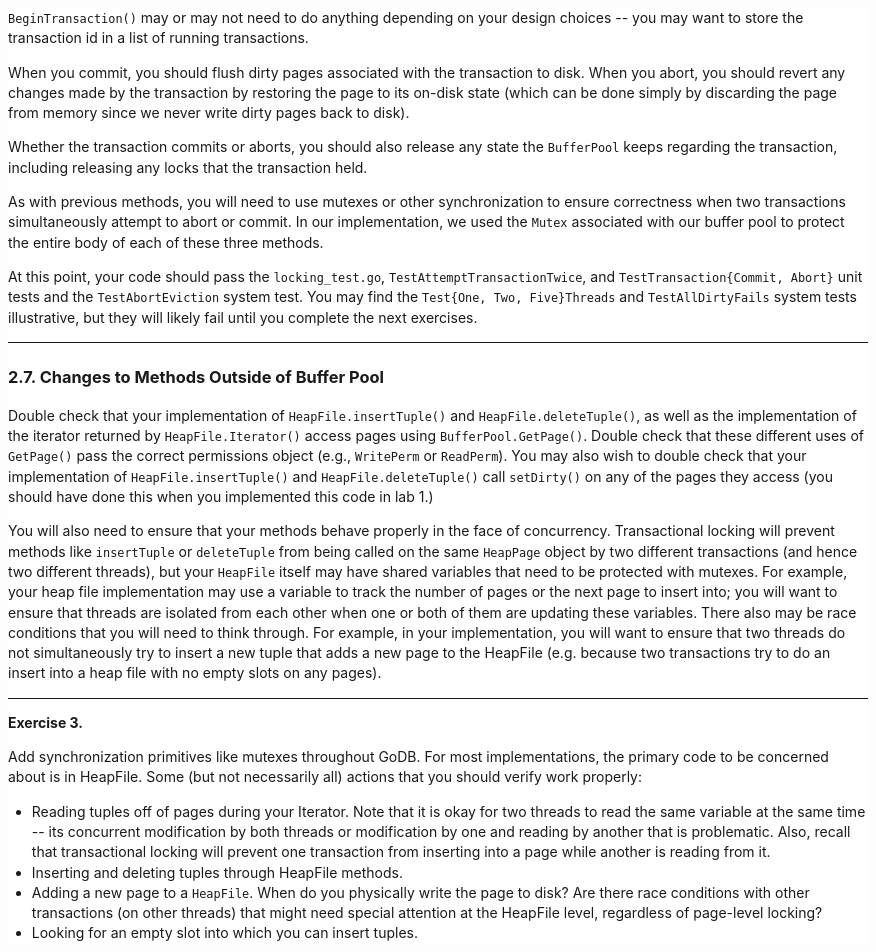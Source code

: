 `BeginTransaction()` may or may not need to do anything depending on your design choices -- you may want to store the transaction id in a list of running transactions.

When you commit, you should flush dirty pages associated with the transaction to disk. When you abort, you should revert any changes made by the transaction by restoring the page to its on-disk state (which can be done simply by discarding the page from memory since we never write dirty pages back to disk).

Whether the transaction commits or aborts, you should also release any state the  `BufferPool`  keeps regarding the transaction, including releasing any locks that the transaction held.

As with previous methods, you will need to use mutexes or other synchronization to ensure correctness when two transactions simultaneously attempt to abort or commit.  In our implementation, we used the `Mutex` associated with our buffer pool to protect the entire body of each of these three methods.

At this point, your code should pass the `locking_test.go`, `TestAttemptTransactionTwice`, and `TestTransaction{Commit, Abort}` unit tests and the  `TestAbortEviction` system test. You may find the `Test{One, Two, Five}Threads` and `TestAllDirtyFails` system tests illustrative, but they will likely fail until you complete the next exercises.

----------

### 2.7.  Changes to Methods Outside of Buffer Pool

Double check that your implementation of  `HeapFile.insertTuple()`  and  `HeapFile.deleteTuple()`, as well as the implementation of the iterator returned by  `HeapFile.Iterator()`   access pages using  `BufferPool.GetPage()`. Double check that these different uses of  `GetPage()`  pass the correct permissions object (e.g.,  `WritePerm`  or  `ReadPerm`). You may also wish to double check that your implementation of  `HeapFile.insertTuple()`  and  `HeapFile.deleteTuple()`  call  `setDirty()`  on any of the pages they access (you should have done this when you implemented this code in lab 1.)

You will also need to ensure that your methods behave properly in the face of concurrency.  Transactional locking will prevent methods like `insertTuple` or `deleteTuple` from being called on the same `HeapPage` object by two different transactions (and hence two different threads), but your `HeapFile` itself may have shared variables that need to be protected with mutexes.   For example, your heap file implementation may use a variable to track the number of pages or the next page to insert into;  you will want to ensure that threads are isolated from each other when one or both of them are updating these variables.   There also may be race conditions that you will need to think through.  For example, in your implementation, you will want to ensure that two threads do not simultaneously try to insert a new tuple that adds a new page to the HeapFile (e.g. because two transactions try to do an insert into a heap file with no empty slots on any pages).


----------


**Exercise 3.**

Add synchronization primitives like mutexes throughout GoDB. For most implementations, the primary code to be concerned about is in HeapFile.  Some (but not necessarily all) actions that you should verify work properly:

-   Reading tuples off of pages during your Iterator.  Note that it is okay for two threads to read the same variable at the same time -- its concurrent modification by both threads or modification by one and reading by another that is problematic.  Also, recall that transactional locking will prevent one transaction from inserting into a page while another is reading from it.
-   Inserting and deleting tuples through HeapFile methods.
-   Adding a new page to a  `HeapFile`. When do you physically write the page to disk? Are there race conditions with other transactions (on other threads) that might need special attention at the HeapFile level, regardless of page-level locking?
-   Looking for an empty slot into which you can insert tuples.
